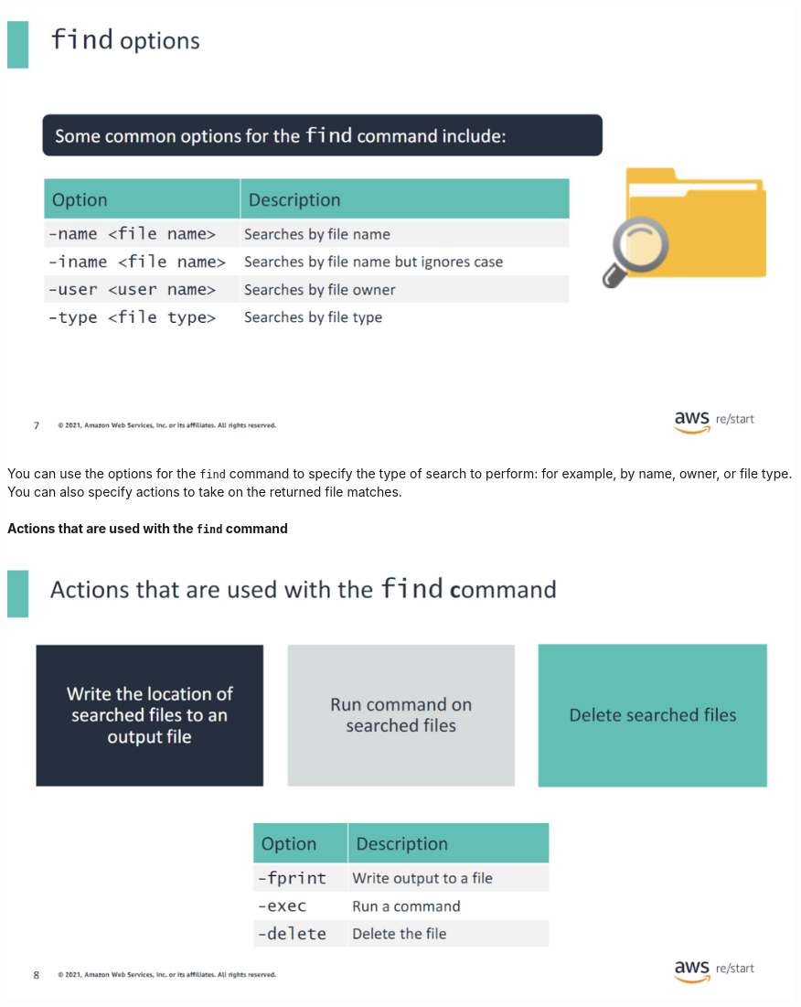 ![find options](../../../assets/day-8/find_options.png)

You can use the options for the `find` command to specify the type of search to perform: for example, by name, owner, or file type. You can also specify actions to take on the returned file matches.

#### Actions that are used with the `find` command

![Actions that are used with the find command](../../../assets/day-8/find_actions.png)
